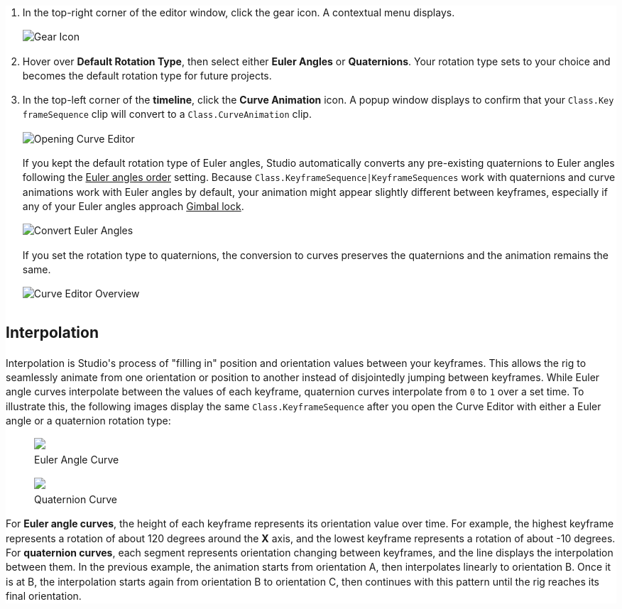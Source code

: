    1. In the top-right corner of the editor window, click the gear icon. A contextual menu displays.

	    <img alt="Gear Icon" src="../assets/animation/curve-editor/Gear-Icon.png" width="600" />

   2. Hover over **Default Rotation Type**, then select either **Euler Angles** or **Quaternions**. Your rotation type sets to your choice and becomes the default rotation type for future projects.

3. In the top-left corner of the **timeline**, click the **Curve Animation** icon. A popup window displays to confirm that your `Class.KeyframeSequence` clip will convert to a `Class.CurveAnimation` clip.

   <img alt="Opening Curve Editor" src="../assets/animation/curve-editor/Opening-Curve-Editor.png" width="800" />

   If you kept the default rotation type of Euler angles, Studio automatically converts any pre-existing quaternions to Euler angles following the [Euler angles order](#euler-angles-order) setting. Because `Class.KeyframeSequence|KeyframeSequences` work with quaternions and curve animations work with Euler angles by default, your animation might appear slightly different between keyframes, especially if any of your Euler angles approach [Gimbal lock](https://en.wikipedia.org/wiki/Gimbal_lock).

	 <img alt="Convert Euler Angles" src="../assets/animation/curve-editor/Convert-Euler-Angles.png" width="600" />

	 If you set the rotation type to quaternions, the conversion to curves preserves the quaternions and the animation remains the same.

	 <img alt="Curve Editor Overview" src="../assets/animation/curve-editor/Convert-Quaternion-Angles.png" width="600" />

## Interpolation

Interpolation is Studio's process of "filling in" position and orientation values between your keyframes. This allows the rig to seamlessly animate from one orientation or position to another instead of disjointedly jumping between keyframes. While Euler angle curves interpolate between the values of each keyframe, quaternion curves interpolate from `0` to `1` over a set time. To illustrate this, the following images display the same `Class.KeyframeSequence` after you open the Curve Editor with either a Euler angle or a quaternion rotation type:

<GridContainer numColumns="2">
  <figure>
    <img src="../assets/animation/curve-editor/Euler-Angle-Curve.png" />
    <figcaption>Euler Angle Curve</figcaption>
  </figure>
  <figure>
    <img src="../assets/animation/curve-editor/Quaternion-Curve-Interpolation.png" />
    <figcaption>Quaternion Curve</figcaption>
  </figure>
</GridContainer>

For **Euler angle curves**, the height of each keyframe represents its orientation value over time. For example, the highest keyframe represents a rotation of about 120 degrees around the **X** axis, and the lowest keyframe represents a rotation of about -10 degrees. For **quaternion curves**, each segment represents orientation changing between keyframes, and the line displays the interpolation between them. In the previous example, the animation starts from orientation A, then interpolates linearly to orientation B. Once it is at B, the interpolation starts again from orientation B to orientation C, then continues with this pattern until the rig reaches its final orientation.
